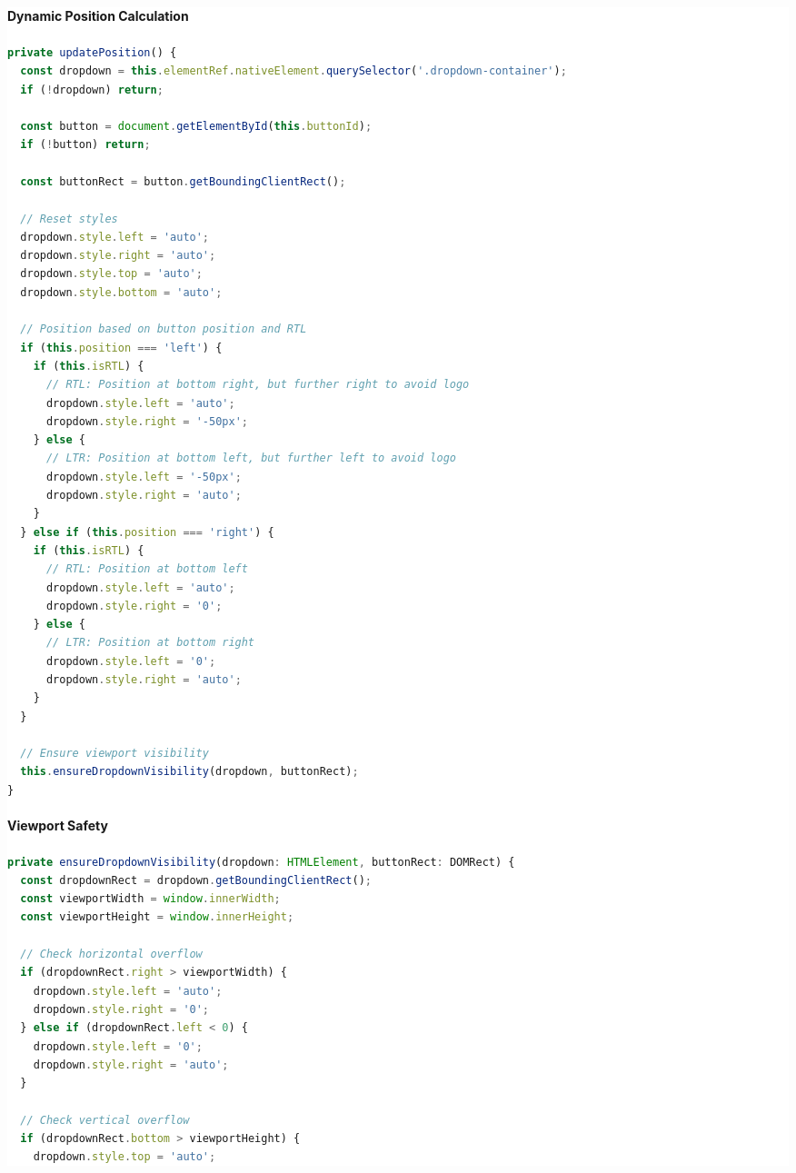 #### **Dynamic Position Calculation**
```typescript
private updatePosition() {
  const dropdown = this.elementRef.nativeElement.querySelector('.dropdown-container');
  if (!dropdown) return;
  
  const button = document.getElementById(this.buttonId);
  if (!button) return;
  
  const buttonRect = button.getBoundingClientRect();
  
  // Reset styles
  dropdown.style.left = 'auto';
  dropdown.style.right = 'auto';
  dropdown.style.top = 'auto';
  dropdown.style.bottom = 'auto';
  
  // Position based on button position and RTL
  if (this.position === 'left') {
    if (this.isRTL) {
      // RTL: Position at bottom right, but further right to avoid logo
      dropdown.style.left = 'auto';
      dropdown.style.right = '-50px';
    } else {
      // LTR: Position at bottom left, but further left to avoid logo
      dropdown.style.left = '-50px';
      dropdown.style.right = 'auto';
    }
  } else if (this.position === 'right') {
    if (this.isRTL) {
      // RTL: Position at bottom left
      dropdown.style.left = 'auto';
      dropdown.style.right = '0';
    } else {
      // LTR: Position at bottom right
      dropdown.style.left = '0';
      dropdown.style.right = 'auto';
    }
  }
  
  // Ensure viewport visibility
  this.ensureDropdownVisibility(dropdown, buttonRect);
}
```

#### **Viewport Safety**
```typescript
private ensureDropdownVisibility(dropdown: HTMLElement, buttonRect: DOMRect) {
  const dropdownRect = dropdown.getBoundingClientRect();
  const viewportWidth = window.innerWidth;
  const viewportHeight = window.innerHeight;
  
  // Check horizontal overflow
  if (dropdownRect.right > viewportWidth) {
    dropdown.style.left = 'auto';
    dropdown.style.right = '0';
  } else if (dropdownRect.left < 0) {
    dropdown.style.left = '0';
    dropdown.style.right = 'auto';
  }
  
  // Check vertical overflow
  if (dropdownRect.bottom > viewportHeight) {
    dropdown.style.top = 'auto';
```